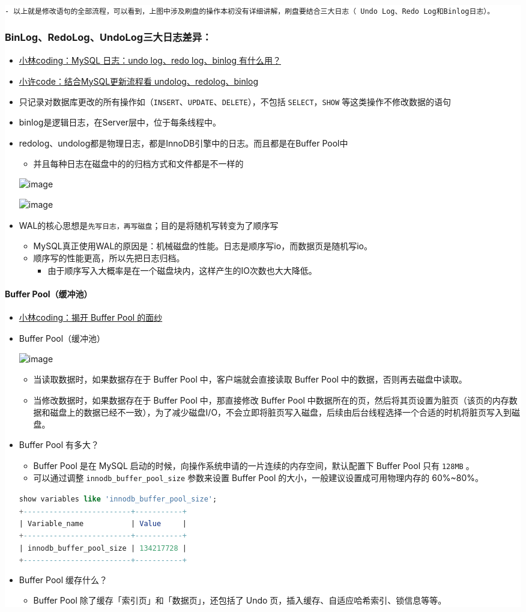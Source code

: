     - 以上就是修改语句的全部流程，可以看到，上图中涉及刷盘的操作本初没有详细讲解，刷盘要结合三大日志（ Undo Log、Redo Log和Binlog日志）。


### BinLog、RedoLog、UndoLog三大日志差异：

- [小林coding：MySQL 日志：undo log、redo log、binlog 有什么用？](https://xiaolincoding.com/mysql/log/how_update.html#%E4%B8%BA%E4%BB%80%E4%B9%88%E9%9C%80%E8%A6%81-undo-log)

- [小许code：结合MySQL更新流程看 undolog、redolog、binlog](https://mp.weixin.qq.com/s/NAvFdfltAeuRnYiJlD3HLQ)

- 只记录对数据库更改的所有操作如（`INSERT`、`UPDATE`、`DELETE`），不包括 `SELECT`，`SHOW` 等这类操作不修改数据的语句

- binlog是逻辑日志，在Server层中，位于每条线程中。

- redolog、undolog都是物理日志，都是InnoDB引擎中的日志。而且都是在Buffer Pool中
    - 并且每种日志在磁盘中的的归档方式和文件都是不一样的

    ![image](./Pictures/mysql/binlog_and_redolog.avif)

    ![image](./Pictures/mysql/binlog_and_redolog_and_undolog.avif)

- WAL的核心思想是`先写日志，再写磁盘`；目的是将随机写转变为了顺序写
    - MySQL真正使用WAL的原因是：机械磁盘的性能。日志是顺序写io，而数据页是随机写io。
    - 顺序写的性能更高，所以先把日志归档。
        - 由于顺序写入大概率是在一个磁盘块内，这样产生的IO次数也大大降低。

#### Buffer Pool（缓冲池）

- [小林coding：揭开 Buffer Pool 的面纱](https://xiaolincoding.com/mysql/buffer_pool/buffer_pool.html#%E4%B8%BA%E4%BB%80%E4%B9%88%E8%A6%81%E6%9C%89-buffer-pool)

- Buffer Pool（缓冲池）

    ![image](./Pictures/mysql/Buffer_Pool（缓冲池）.avif)

    - 当读取数据时，如果数据存在于 Buffer Pool 中，客户端就会直接读取 Buffer Pool 中的数据，否则再去磁盘中读取。

    - 当修改数据时，如果数据存在于  Buffer Pool  中，那直接修改 Buffer Pool 中数据所在的页，然后将其页设置为脏页（该页的内存数据和磁盘上的数据已经不一致），为了减少磁盘I/O，不会立即将脏页写入磁盘，后续由后台线程选择一个合适的时机将脏页写入到磁盘。

- Buffer Pool 有多大？
    - Buffer Pool 是在 MySQL 启动的时候，向操作系统申请的一片连续的内存空间，默认配置下 Buffer Pool 只有 `128MB` 。
    - 可以通过调整 `innodb_buffer_pool_size` 参数来设置 Buffer Pool 的大小，一般建议设置成可用物理内存的 60%~80%。
    ```sql
    show variables like 'innodb_buffer_pool_size';
    +-------------------------+-----------+
    | Variable_name           | Value     |
    +-------------------------+-----------+
    | innodb_buffer_pool_size | 134217728 |
    +-------------------------+-----------+
    ```

- Buffer Pool 缓存什么？

    - Buffer Pool 除了缓存「索引页」和「数据页」，还包括了 Undo 页，插入缓存、自适应哈希索引、锁信息等等。
